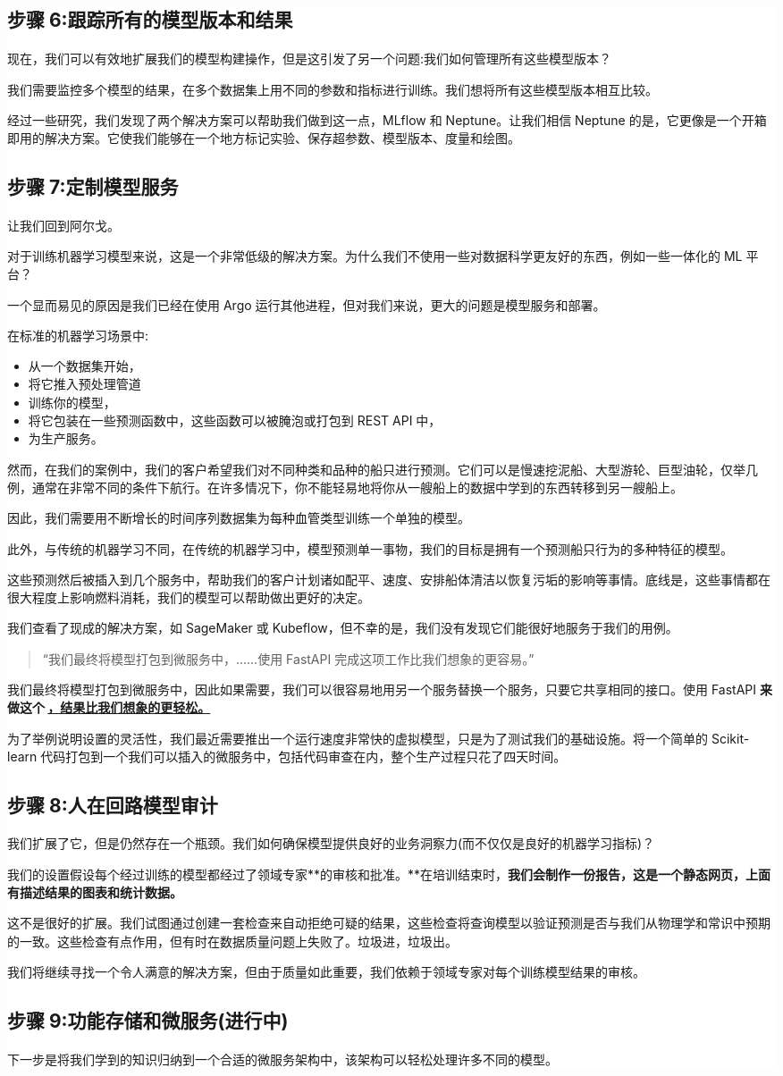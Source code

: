 ## 步骤 6:跟踪所有的模型版本和结果

现在，我们可以有效地扩展我们的模型构建操作，但是这引发了另一个问题:我们如何管理所有这些模型版本？

我们需要监控多个模型的结果，在多个数据集上用不同的参数和指标进行训练。我们想将所有这些模型版本相互比较。

经过一些研究，我们发现了两个解决方案可以帮助我们做到这一点，MLflow 和 Neptune。让我们相信 Neptune 的是，它更像是一个开箱即用的解决方案。它使我们能够在一个地方标记实验、保存超参数、模型版本、度量和绘图。

## 步骤 7:定制模型服务

让我们回到阿尔戈。

对于训练机器学习模型来说，这是一个非常低级的解决方案。为什么我们不使用一些对数据科学更友好的东西，例如一些一体化的 ML 平台？

一个显而易见的原因是我们已经在使用 Argo 运行其他进程，但对我们来说，更大的问题是模型服务和部署。

在标准的机器学习场景中:

*   从一个数据集开始，
*   将它推入预处理管道
*   训练你的模型，
*   将它包装在一些预测函数中，这些函数可以被腌泡或打包到 REST API 中，
*   为生产服务。

然而，在我们的案例中，我们的客户希望我们对不同种类和品种的船只进行预测。它们可以是慢速挖泥船、大型游轮、巨型油轮，仅举几例，通常在非常不同的条件下航行。在许多情况下，你不能轻易地将你从一艘船上的数据中学到的东西转移到另一艘船上。

因此，我们需要用不断增长的时间序列数据集为每种血管类型训练一个单独的模型。

此外，与传统的机器学习不同，在传统的机器学习中，模型预测单一事物，我们的目标是拥有一个预测船只行为的多种特征的模型。

这些预测然后被插入到几个服务中，帮助我们的客户计划诸如配平、速度、安排船体清洁以恢复污垢的影响等事情。底线是，这些事情都在很大程度上影响燃料消耗，我们的模型可以帮助做出更好的决定。

我们查看了现成的解决方案，如 SageMaker 或 Kubeflow，但不幸的是，我们没有发现它们能很好地服务于我们的用例。

> “我们最终将模型打包到微服务中，……使用 FastAPI 完成这项工作比我们想象的更容易。”

我们最终将模型打包到微服务中，因此如果需要，我们可以很容易地用另一个服务替换一个服务，只要它共享相同的接口。使用 FastAPI **来做这个 [**，结果比我们想象的更轻松。**](https://web.archive.org/web/20220926102803/https://testdriven.io/blog/fastapi-streamlit/)**

为了举例说明设置的灵活性，我们最近需要推出一个运行速度非常快的虚拟模型，只是为了测试我们的基础设施。将一个简单的 Scikit-learn 代码打包到一个我们可以插入的微服务中，包括代码审查在内，整个生产过程只花了四天时间。

## 步骤 8:人在回路模型审计

我们扩展了它，但是仍然存在一个瓶颈。我们如何确保模型提供良好的业务洞察力(而不仅仅是良好的机器学习指标)？

我们的设置假设每个经过训练的模型都经过了领域专家**的审核和批准。**在培训结束时，**我们会制作一份报告，这是一个静态网页，上面有描述结果的图表和统计数据。**

这不是很好的扩展。我们试图通过创建一套检查来自动拒绝可疑的结果，这些检查将查询模型以验证预测是否与我们从物理学和常识中预期的一致。这些检查有点作用，但有时在数据质量问题上失败了。垃圾进，垃圾出。

我们将继续寻找一个令人满意的解决方案，但由于质量如此重要，我们依赖于领域专家对每个训练模型结果的审核。

## 步骤 9:功能存储和微服务(进行中)

下一步是将我们学到的知识归纳到一个合适的微服务架构中，该架构可以轻松处理许多不同的模型。
